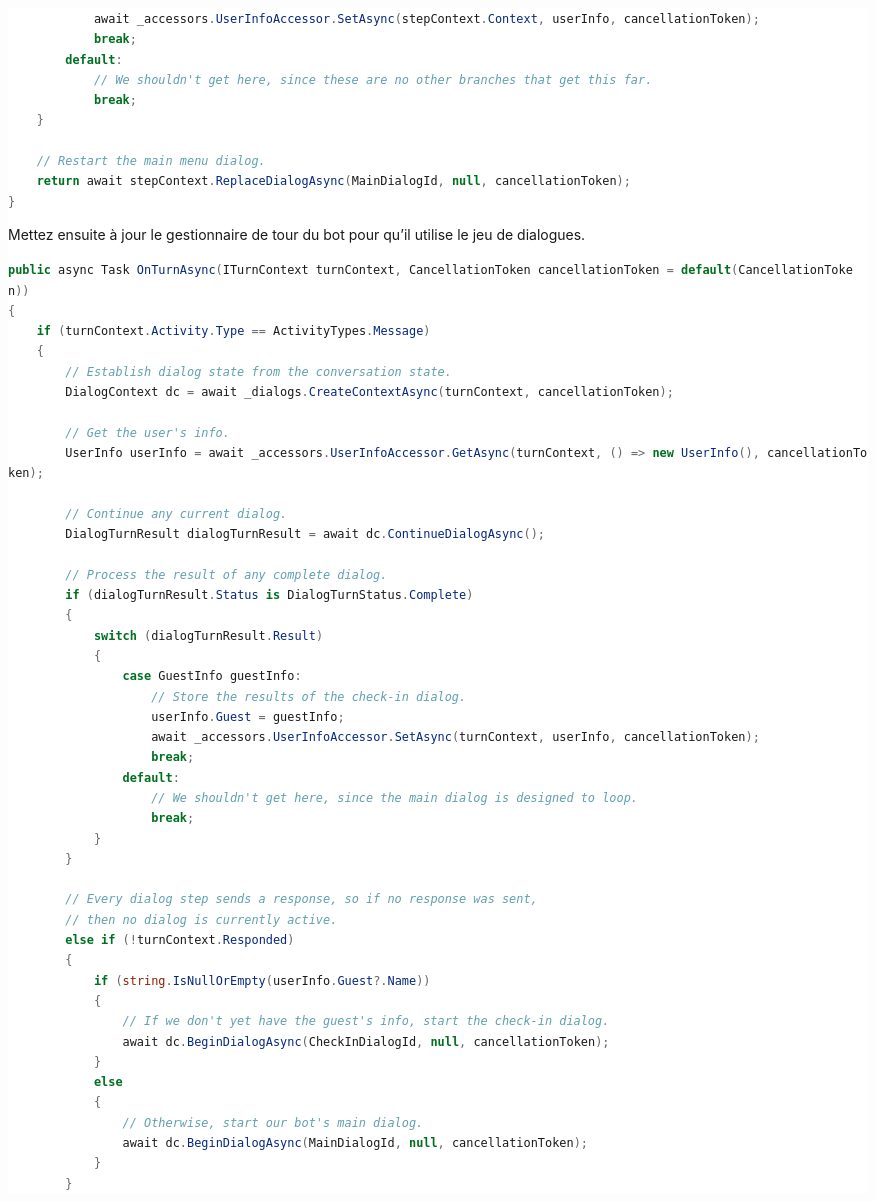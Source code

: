 ```csharp
            await _accessors.UserInfoAccessor.SetAsync(stepContext.Context, userInfo, cancellationToken);
            break;
        default:
            // We shouldn't get here, since these are no other branches that get this far.
            break;
    }

    // Restart the main menu dialog.
    return await stepContext.ReplaceDialogAsync(MainDialogId, null, cancellationToken);
}
```

Mettez ensuite à jour le gestionnaire de tour du bot pour qu’il utilise le jeu de dialogues.

```csharp
public async Task OnTurnAsync(ITurnContext turnContext, CancellationToken cancellationToken = default(CancellationToken))
{
    if (turnContext.Activity.Type == ActivityTypes.Message)
    {
        // Establish dialog state from the conversation state.
        DialogContext dc = await _dialogs.CreateContextAsync(turnContext, cancellationToken);

        // Get the user's info.
        UserInfo userInfo = await _accessors.UserInfoAccessor.GetAsync(turnContext, () => new UserInfo(), cancellationToken);

        // Continue any current dialog.
        DialogTurnResult dialogTurnResult = await dc.ContinueDialogAsync();

        // Process the result of any complete dialog.
        if (dialogTurnResult.Status is DialogTurnStatus.Complete)
        {
            switch (dialogTurnResult.Result)
            {
                case GuestInfo guestInfo:
                    // Store the results of the check-in dialog.
                    userInfo.Guest = guestInfo;
                    await _accessors.UserInfoAccessor.SetAsync(turnContext, userInfo, cancellationToken);
                    break;
                default:
                    // We shouldn't get here, since the main dialog is designed to loop.
                    break;
            }
        }

        // Every dialog step sends a response, so if no response was sent,
        // then no dialog is currently active.
        else if (!turnContext.Responded)
        {
            if (string.IsNullOrEmpty(userInfo.Guest?.Name))
            {
                // If we don't yet have the guest's info, start the check-in dialog.
                await dc.BeginDialogAsync(CheckInDialogId, null, cancellationToken);
            }
            else
            {
                // Otherwise, start our bot's main dialog.
                await dc.BeginDialogAsync(MainDialogId, null, cancellationToken);
            }
        }

```